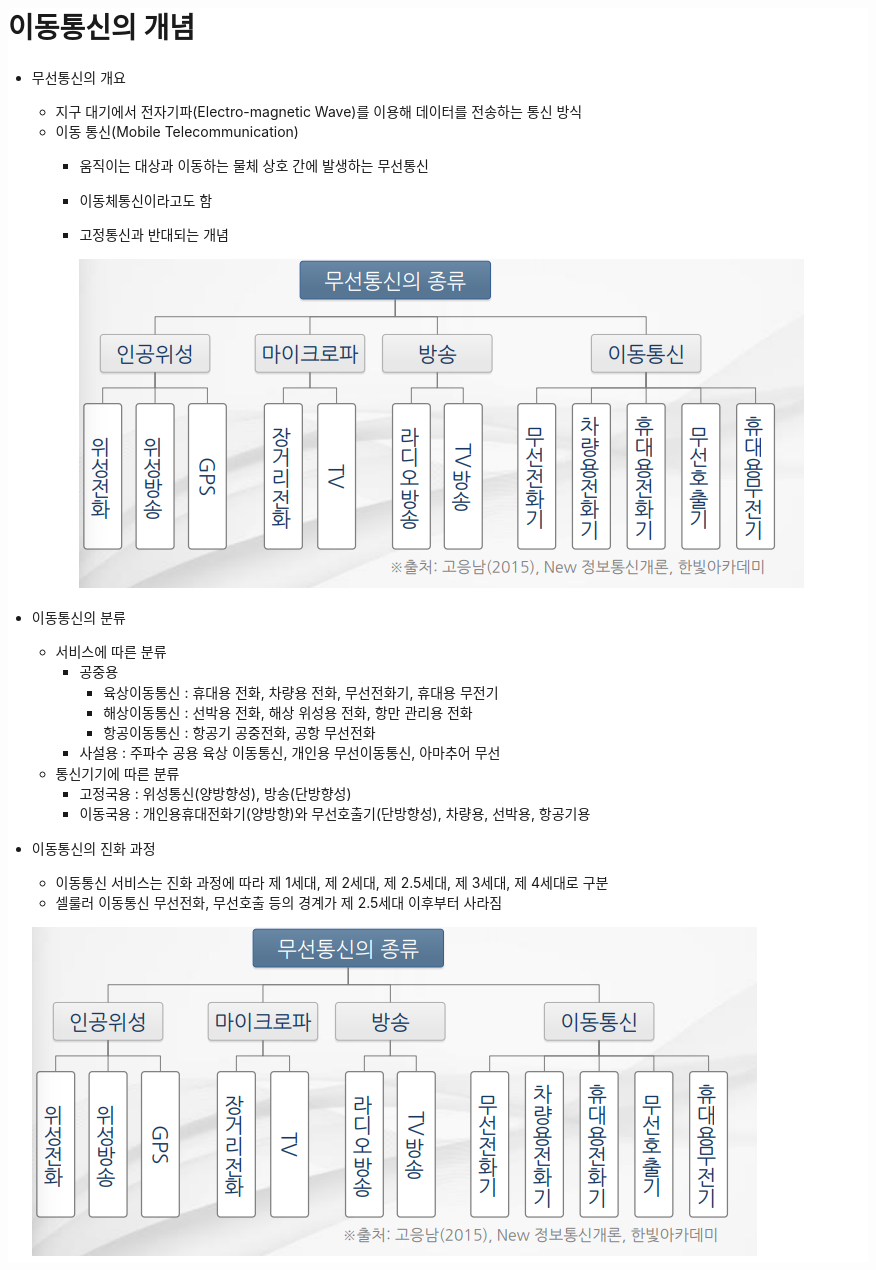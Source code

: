 
# 이동통신의 개념

- 무선통신의 개요
    - 지구 대기에서 전자기파(Electro-magnetic Wave)를 이용해 데이터를 전송하는 통신 방식
    - 이동 통신(Mobile Telecommunication)
        - 움직이는 대상과 이동하는 물체 상호 간에 발생하는 무선통신
        - 이동체통신이라고도 함
        - 고정통신과 반대되는 개념
            
            ![image.png](정보통신개론(2)/image%2037.png)
            
- 이동통신의 분류
    - 서비스에 따른 분류
        - 공중용
            - 육상이동통신 : 휴대용 전화, 차량용 전화, 무선전화기, 휴대용 무전기
            - 해상이동통신 : 선박용 전화, 해상 위성용 전화, 항만 관리용 전화
            - 항공이동통신 : 항공기 공중전화, 공항 무선전화
        - 사설용 : 주파수 공용 육상 이동통신, 개인용 무선이동통신, 아마추어 무선
    - 통신기기에 따른 분류
        - 고정국용 : 위성통신(양방향성), 방송(단방향성)
        - 이동국용 : 개인용휴대전화기(양방향)와 무선호출기(단방향성), 차량용, 선박용, 항공기용
- 이동통신의 진화 과정
    - 이동통신 서비스는 진화 과정에 따라 제 1세대, 제 2세대, 제 2.5세대, 제 3세대, 제 4세대로 구분
    - 셀룰러 이동통신 무선전화, 무선호출 등의 경계가 제 2.5세대 이후부터 사라짐
    
    ![image.png](정보통신개론(2)/image%2038.png)
    
